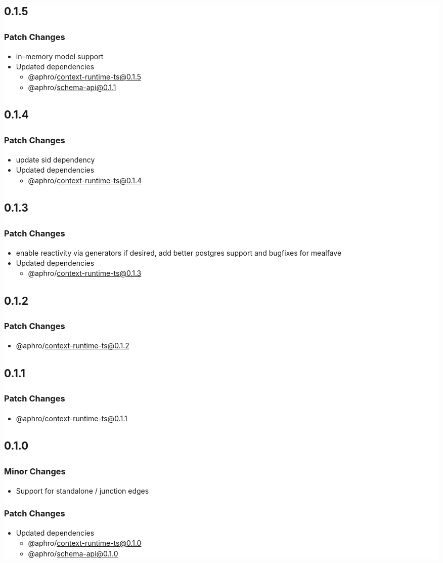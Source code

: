 ## 0.1.5

### Patch Changes

- in-memory model support
- Updated dependencies
  - @aphro/context-runtime-ts@0.1.5
  - @aphro/schema-api@0.1.1

## 0.1.4

### Patch Changes

- update sid dependency
- Updated dependencies
  - @aphro/context-runtime-ts@0.1.4

## 0.1.3

### Patch Changes

- enable reactivity via generators if desired, add better postgres support and bugfixes for mealfave
- Updated dependencies
  - @aphro/context-runtime-ts@0.1.3

## 0.1.2

### Patch Changes

- @aphro/context-runtime-ts@0.1.2

## 0.1.1

### Patch Changes

- @aphro/context-runtime-ts@0.1.1

## 0.1.0

### Minor Changes

- Support for standalone / junction edges

### Patch Changes

- Updated dependencies
  - @aphro/context-runtime-ts@0.1.0
  - @aphro/schema-api@0.1.0
